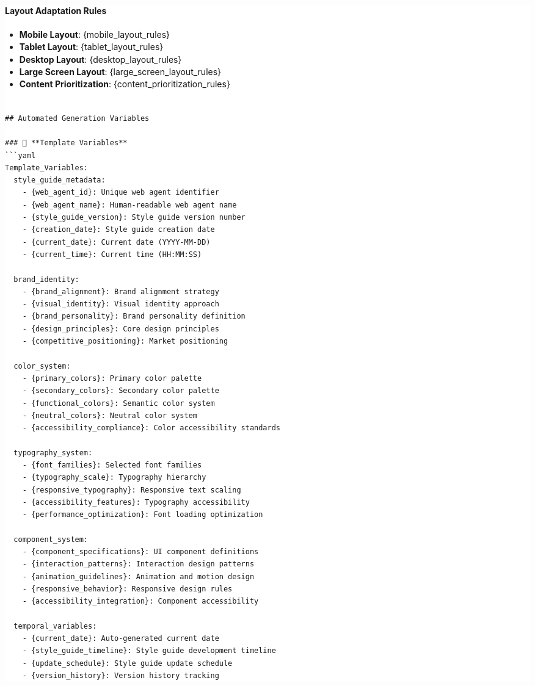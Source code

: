 #### **Layout Adaptation Rules**
- **Mobile Layout**: {mobile_layout_rules}
- **Tablet Layout**: {tablet_layout_rules}
- **Desktop Layout**: {desktop_layout_rules}
- **Large Screen Layout**: {large_screen_layout_rules}
- **Content Prioritization**: {content_prioritization_rules}
```

## Automated Generation Variables

### 🔧 **Template Variables**
```yaml
Template_Variables:
  style_guide_metadata:
    - {web_agent_id}: Unique web agent identifier
    - {web_agent_name}: Human-readable web agent name
    - {style_guide_version}: Style guide version number
    - {creation_date}: Style guide creation date
    - {current_date}: Current date (YYYY-MM-DD)
    - {current_time}: Current time (HH:MM:SS)
  
  brand_identity:
    - {brand_alignment}: Brand alignment strategy
    - {visual_identity}: Visual identity approach
    - {brand_personality}: Brand personality definition
    - {design_principles}: Core design principles
    - {competitive_positioning}: Market positioning
  
  color_system:
    - {primary_colors}: Primary color palette
    - {secondary_colors}: Secondary color palette
    - {functional_colors}: Semantic color system
    - {neutral_colors}: Neutral color system
    - {accessibility_compliance}: Color accessibility standards
  
  typography_system:
    - {font_families}: Selected font families
    - {typography_scale}: Typography hierarchy
    - {responsive_typography}: Responsive text scaling
    - {accessibility_features}: Typography accessibility
    - {performance_optimization}: Font loading optimization
  
  component_system:
    - {component_specifications}: UI component definitions
    - {interaction_patterns}: Interaction design patterns
    - {animation_guidelines}: Animation and motion design
    - {responsive_behavior}: Responsive design rules
    - {accessibility_integration}: Component accessibility
  
  temporal_variables:
    - {current_date}: Auto-generated current date
    - {style_guide_timeline}: Style guide development timeline
    - {update_schedule}: Style guide update schedule
    - {version_history}: Version history tracking
```
